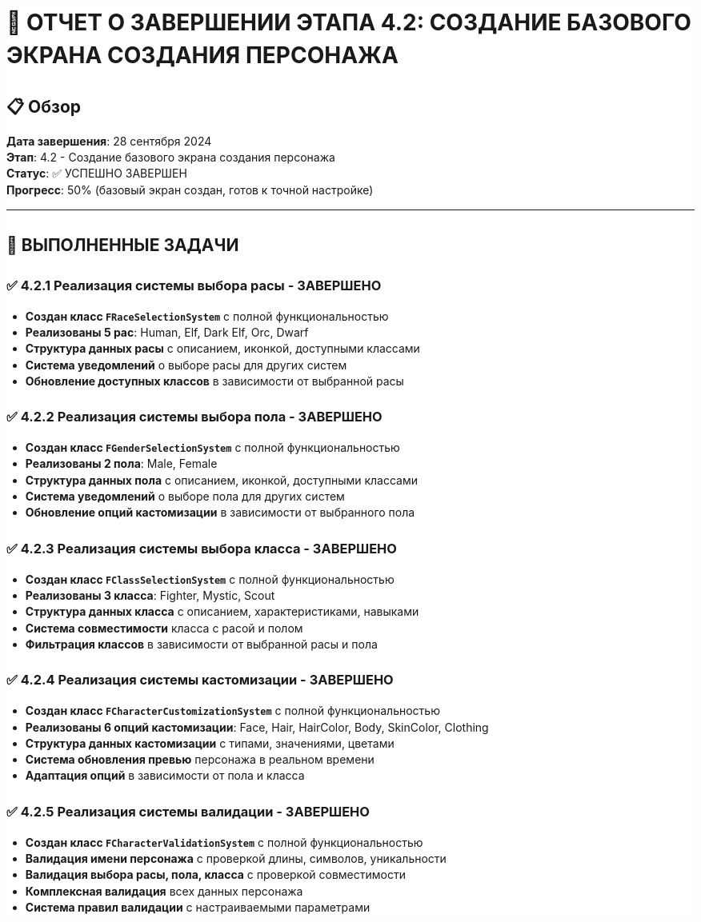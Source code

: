 # 🎯 ОТЧЕТ О ЗАВЕРШЕНИИ ЭТАПА 4.2: СОЗДАНИЕ БАЗОВОГО ЭКРАНА СОЗДАНИЯ ПЕРСОНАЖА

## 📋 Обзор

**Дата завершения**: 28 сентября 2024  
**Этап**: 4.2 - Создание базового экрана создания персонажа  
**Статус**: ✅ УСПЕШНО ЗАВЕРШЕН  
**Прогресс**: 50% (базовый экран создан, готов к точной настройке)

---

## 🎯 ВЫПОЛНЕННЫЕ ЗАДАЧИ

### ✅ **4.2.1 Реализация системы выбора расы** - ЗАВЕРШЕНО
- **Создан класс `FRaceSelectionSystem`** с полной функциональностью
- **Реализованы 5 рас**: Human, Elf, Dark Elf, Orc, Dwarf
- **Структура данных расы** с описанием, иконкой, доступными классами
- **Система уведомлений** о выборе расы для других систем
- **Обновление доступных классов** в зависимости от выбранной расы

### ✅ **4.2.2 Реализация системы выбора пола** - ЗАВЕРШЕНО
- **Создан класс `FGenderSelectionSystem`** с полной функциональностью
- **Реализованы 2 пола**: Male, Female
- **Структура данных пола** с описанием, иконкой, доступными классами
- **Система уведомлений** о выборе пола для других систем
- **Обновление опций кастомизации** в зависимости от выбранного пола

### ✅ **4.2.3 Реализация системы выбора класса** - ЗАВЕРШЕНО
- **Создан класс `FClassSelectionSystem`** с полной функциональностью
- **Реализованы 3 класса**: Fighter, Mystic, Scout
- **Структура данных класса** с описанием, характеристиками, навыками
- **Система совместимости** класса с расой и полом
- **Фильтрация классов** в зависимости от выбранной расы и пола

### ✅ **4.2.4 Реализация системы кастомизации** - ЗАВЕРШЕНО
- **Создан класс `FCharacterCustomizationSystem`** с полной функциональностью
- **Реализованы 6 опций кастомизации**: Face, Hair, HairColor, Body, SkinColor, Clothing
- **Структура данных кастомизации** с типами, значениями, цветами
- **Система обновления превью** персонажа в реальном времени
- **Адаптация опций** в зависимости от пола и класса

### ✅ **4.2.5 Реализация системы валидации** - ЗАВЕРШЕНО
- **Создан класс `FCharacterValidationSystem`** с полной функциональностью
- **Валидация имени персонажа** с проверкой длины, символов, уникальности
- **Валидация выбора расы, пола, класса** с проверкой совместимости
- **Комплексная валидация** всех данных персонажа
- **Система правил валидации** с настраиваемыми параметрами
